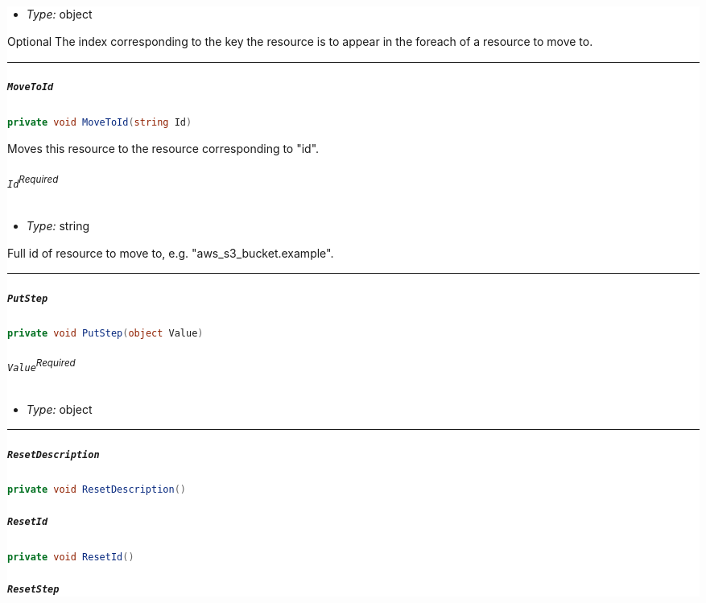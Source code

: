 - *Type:* object

Optional The index corresponding to the key the resource is to appear in the foreach of a resource to move to.

---

##### `MoveToId` <a name="MoveToId" id="@cdktf/provider-pagerduty.incidentWorkflow.IncidentWorkflow.moveToId"></a>

```csharp
private void MoveToId(string Id)
```

Moves this resource to the resource corresponding to "id".

###### `Id`<sup>Required</sup> <a name="Id" id="@cdktf/provider-pagerduty.incidentWorkflow.IncidentWorkflow.moveToId.parameter.id"></a>

- *Type:* string

Full id of resource to move to, e.g. "aws_s3_bucket.example".

---

##### `PutStep` <a name="PutStep" id="@cdktf/provider-pagerduty.incidentWorkflow.IncidentWorkflow.putStep"></a>

```csharp
private void PutStep(object Value)
```

###### `Value`<sup>Required</sup> <a name="Value" id="@cdktf/provider-pagerduty.incidentWorkflow.IncidentWorkflow.putStep.parameter.value"></a>

- *Type:* object

---

##### `ResetDescription` <a name="ResetDescription" id="@cdktf/provider-pagerduty.incidentWorkflow.IncidentWorkflow.resetDescription"></a>

```csharp
private void ResetDescription()
```

##### `ResetId` <a name="ResetId" id="@cdktf/provider-pagerduty.incidentWorkflow.IncidentWorkflow.resetId"></a>

```csharp
private void ResetId()
```

##### `ResetStep` <a name="ResetStep" id="@cdktf/provider-pagerduty.incidentWorkflow.IncidentWorkflow.resetStep"></a>
